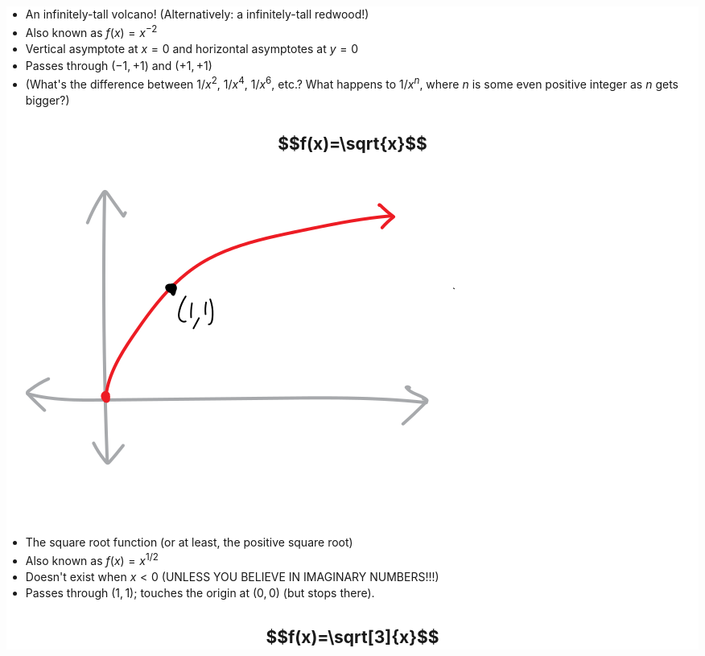 * An infinitely-tall volcano! (Alternatively: a infinitely-tall redwood!)
* Also known as $f(x) = x^{-2}$
* Vertical asymptote at $x=0$ and horizontal asymptotes at $y=0$
* Passes through $(-1,+1)$ and $(+1,+1)$
* (What's the difference between $1/x^2$, $1/x^4$, $1/x^6$, etc.? What happens to $1/x^n$, where $n$ is some even positive integer as $n$ gets bigger?)


## $$f(x)=\sqrt{x}$$

![](sqrtx.svg)

* The square root function (or at least, the positive square root)
* Also known as $f(x)=x^{1/2}$
* Doesn't exist when $x<0$ (UNLESS YOU BELIEVE IN IMAGINARY NUMBERS!!!)
* Passes through $(1,1)$; touches the origin at $(0,0)$ (but stops there).


## $$f(x)=\sqrt[3]{x}$$
